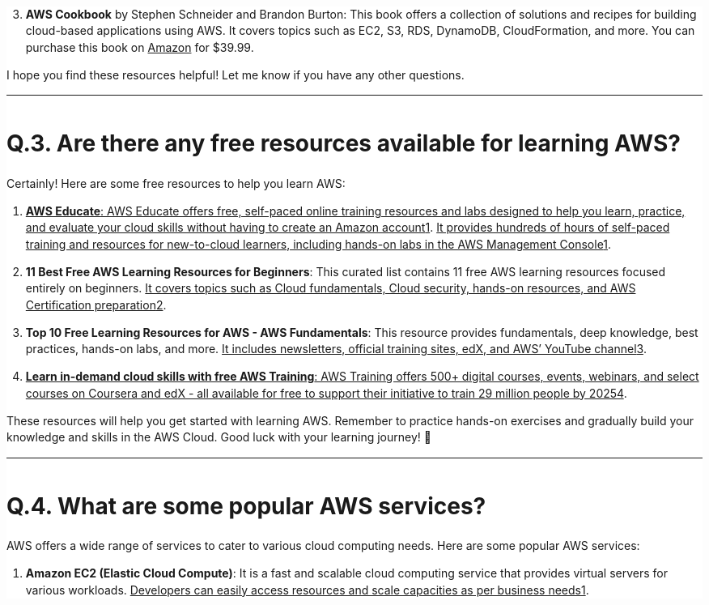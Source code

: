 3. **AWS Cookbook** by Stephen Schneider and Brandon Burton: This book offers a collection of solutions and recipes for building cloud-based applications using AWS. It covers topics such as EC2, S3, RDS, DynamoDB, CloudFormation, and more. You can purchase this book on [Amazon](https://www.amazon.com/AWS-Ultimate-Beginners-Advanced-Services/dp/1675528276) for $39.99.
    

I hope you find these resources helpful! Let me know if you have any other questions.

---

# Q.3. Are there any free resources available for learning AWS?

Certainly! Here are some free resources to help you learn AWS:

1. [**AWS Educate**: AWS Educate offers free, self-paced online training resources and labs designed to help you learn, practice, and evaluate your cloud skills without having to create an Amazon account](https://aws.amazon.com/education/awseducate/)[1](https://aws.amazon.com/education/awseducate/). [It provides hundreds of hours of self-paced training and resources for new-to-cloud learners, including hands-on labs in the AWS Management Console](https://aws.amazon.com/education/awseducate/)[1](https://aws.amazon.com/education/awseducate/).
    
2. **11 Best Free AWS Learning Resources for Beginners**: This curated list contains 11 free AWS learning resources focused entirely on beginners. [It covers topics such as Cloud fundamentals, Cloud security, hands-on resources, and AWS Certification preparation](https://towardsthecloud.com/best-free-aws-learning-resources)[2](https://towardsthecloud.com/best-free-aws-learning-resources).
    
3. **Top 10 Free Learning Resources for AWS - AWS Fundamentals**: This resource provides fundamentals, deep knowledge, best practices, hands-on labs, and more. [It includes newsletters, official training sites, edX, and AWS’ YouTube channel](https://blog.awsfundamentals.com/top-ten-free-learning-resources-for-aws)[3](https://blog.awsfundamentals.com/top-ten-free-learning-resources-for-aws).
    
4. [**Learn in-demand cloud skills with free AWS Training**: AWS Training offers 500+ digital courses, events, webinars, and select courses on Coursera and edX - all available for free to support their initiative to train 29 million people by 2025](https://pages.awscloud.com/traincert-gc-digital-learning-29Million-learners-2025.html)[4](https://pages.awscloud.com/traincert-gc-digital-learning-29Million-learners-2025.html).
    

These resources will help you get started with learning AWS. Remember to practice hands-on exercises and gradually build your knowledge and skills in the AWS Cloud. Good luck with your learning journey! 🚀

---

# Q.4. What are some popular AWS services?

AWS offers a wide range of services to cater to various cloud computing needs. Here are some popular AWS services:

1. **Amazon EC2 (Elastic Cloud Compute)**: It is a fast and scalable cloud computing service that provides virtual servers for various workloads. [Developers can easily access resources and scale capacities as per business needs](https://www.geeksforgeeks.org/top-aws-services/)[1](https://www.geeksforgeeks.org/top-aws-services/).
    